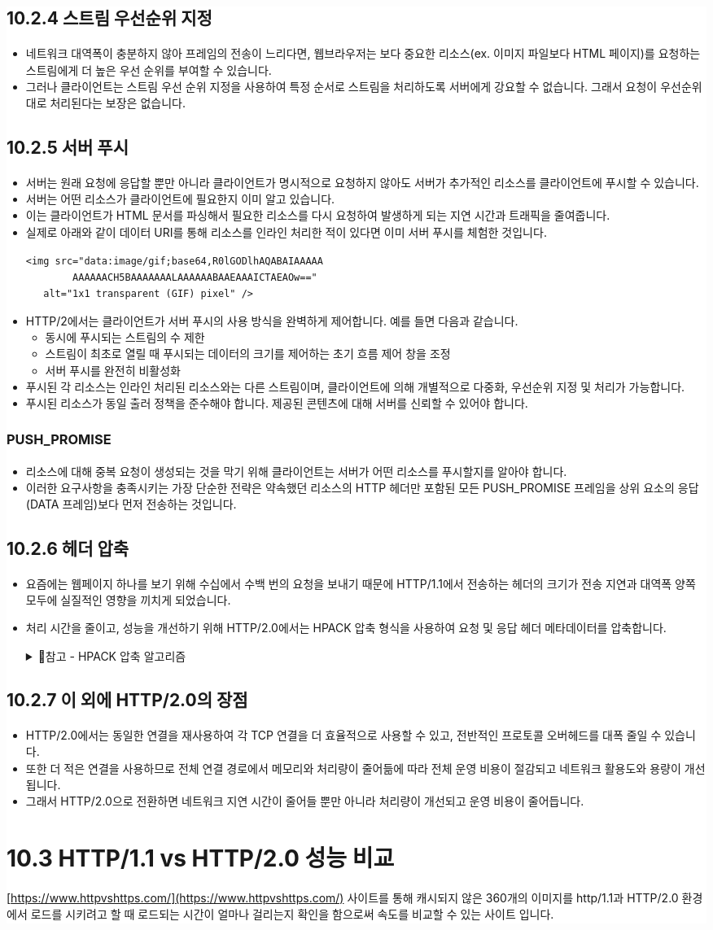 ## 10.2.4 스트림 우선순위 지정
- 네트워크 대역폭이 충분하지 않아 프레임의 전송이 느리다면, 웹브라우저는 보다 중요한 리소스(ex. 이미지 파일보다 HTML 페이지)를 요청하는 스트림에게 더 높은 우선 순위를 부여할 수 있습니다. 
- 그러나 클라이언트는 스트림 우선 순위 지정을 사용하여 특정 순서로 스트림을 처리하도록 서버에게 강요할 수 없습니다. 그래서 요청이 우선순위대로 처리된다는 보장은 없습니다. 

## 10.2.5 서버 푸시
- 서버는 원래 요청에 응답할 뿐만 아니라 클라이언트가 명시적으로 요청하지 않아도 서버가 추가적인 리소스를 클라이언트에 푸시할 수 있습니다. 
- 서버는 어떤 리소스가 클라이언트에 필요한지 이미 알고 있습니다.
- 이는 클라이언트가 HTML 문서를 파싱해서 필요한 리소스를 다시 요청하여 발생하게 되는 지연 시간과 트래픽을 줄여줍니다. 
- 실제로 아래와 같이 데이터 URI를 통해 리소스를 인라인 처리한 적이 있다면 이미 서버 푸시를 체험한 것입니다. 
  ```
  <img src="data:image/gif;base64,R0lGODlhAQABAIAAAAA
          AAAAAACH5BAAAAAAALAAAAAABAAEAAAICTAEAOw=="
     alt="1x1 transparent (GIF) pixel" />
  ```
- HTTP/2에서는 클라이언트가 서버 푸시의 사용 방식을 완벽하게 제어합니다. 
  예를 들면 다음과 같습니다.
  - 동시에 푸시되는 스트림의 수 제한
  - 스트림이 최초로 열릴 때 푸시되는 데이터의 크기를 제어하는 초기 흐름 제어 창을 조정
  - 서버 푸시를 완전히 비활성화
- 푸시된 각 리소스는 인라인 처리된 리소스와는 다른 스트림이며, 클라이언트에 의해 개별적으로 다중화, 우선순위 지정 및 처리가 가능합니다. 
- 푸시된 리소스가 동일 출러 정책을 준수해야 합니다. 제공된 콘텐츠에 대해 서버를 신뢰할 수 있어야 합니다. 
### PUSH_PROMISE
- 리소스에 대해 중복 요청이 생성되는 것을 막기 위해 클라이언트는 서버가 어떤 리소스를 푸시할지를 알아야 합니다. 
- 이러한 요구사항을 충족시키는 가장 단순한 전략은 약속했던 리소스의 HTTP 헤더만 포함된 모든 PUSH_PROMISE 프레임을 상위 요소의 응답(DATA 프레임)보다 먼저 전송하는 것입니다. 

## 10.2.6 헤더 압축
- 요즘에는 웹페이지 하나를 보기 위해 수십에서 수백 번의 요청을 보내기 때문에 HTTP/1.1에서 전송하는 헤더의 크기가 전송 지연과 대역폭 양쪽 모두에 실질적인 영향을 끼치게 되었습니다. 
- 처리 시간을 줄이고, 성능을 개선하기 위해 HTTP/2.0에서는 HPACK 압축 형식을 사용하여 요청 및 응답 헤더 메타데이터를 압축합니다. 
    <details>
    <summary>📌참고 - HPACK 압축 알고리즘</summary>
    
    - 검색된 보안 문제를 해결
    - 구현이 효율적이고 단순
    - HTTP 헤더 메타데이터의 압축이 뛰어나도록 설계됨.
    이와 더 관련된 내용은 [HPACK의 보안 성능](https://developers.google.com/web/fundamentals/performance/http2?hl=ko#hpack%EC%9D%98_%EB%B3%B4%EC%95%88_%EB%B0%8F_%EC%84%B1%EB%8A%A5)과 [HPACK-HTTP/2의 헤더 압축](https://tools.ietf.org/html/draft-ietf-httpbis-header-compression)을 참고해주세요 :)
    </details>

## 10.2.7 이 외에 HTTP/2.0의 장점
- HTTP/2.0에서는 동일한 연결을 재사용하여 각 TCP 연결을 더 효율적으로 사용할 수 있고, 전반적인 프로토콜 오버헤드를 대폭 줄일 수 있습니다. 
- 또한 더 적은 연결을 사용하므로 전체 연결 경로에서 메모리와 처리량이 줄어듦에 따라 전체 운영 비용이 절감되고 네트워크 활용도와 용량이 개선됩니다. 
- 그래서 HTTP/2.0으로 전환하면 네트워크 지연 시간이 줄어들 뿐만 아니라 처리량이 개선되고 운영 비용이 줄어듭니다. 

# 10.3 HTTP/1.1 vs HTTP/2.0 성능 비교
[https://www.httpvshttps.com/](https://www.httpvshttps.com/) 사이트를 통해 캐시되지 않은 360개의 이미지를 http/1.1과 HTTP/2.0 환경에서 로드를 시키려고 할 때 로드되는 시간이 얼마나 걸리는지 확인을 함으로써 속도를 비교할 수 있는 사이트 입니다. 
